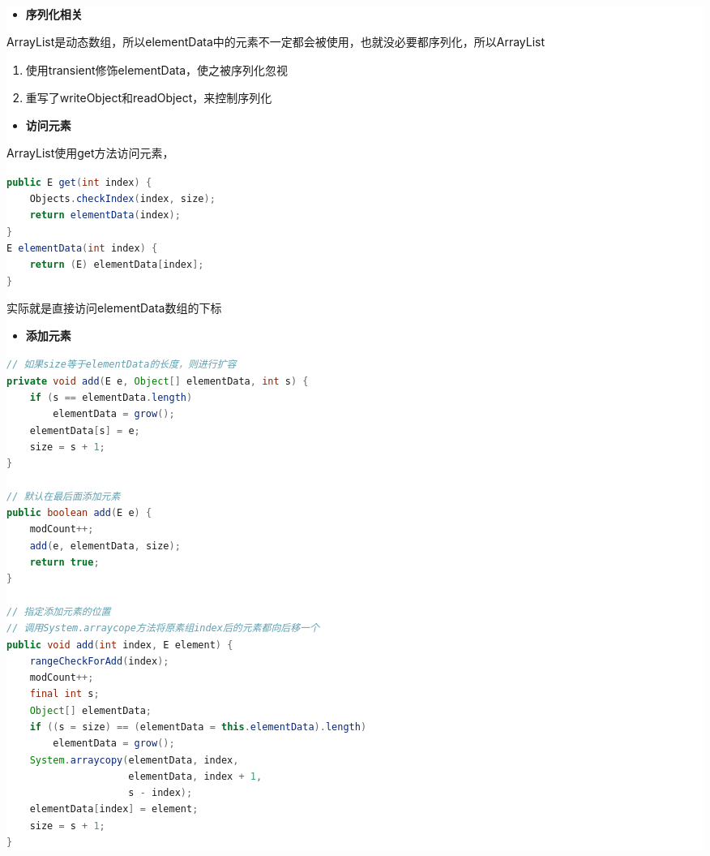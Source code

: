 - **序列化相关**

ArrayList是动态数组，所以elementData中的元素不一定都会被使用，也就没必要都序列化，所以ArrayList

1. 使用transient修饰elementData，使之被序列化忽视

2. 重写了writeObject和readObject，来控制序列化

- **访问元素**

ArrayList使用get方法访问元素，

```java
public E get(int index) {
    Objects.checkIndex(index, size);
    return elementData(index);
}
E elementData(int index) {
    return (E) elementData[index];
}
```

实际就是直接访问elementData数组的下标

- **添加元素**

```java
// 如果size等于elementData的长度，则进行扩容
private void add(E e, Object[] elementData, int s) {
    if (s == elementData.length)
        elementData = grow();
    elementData[s] = e;
    size = s + 1;
}

// 默认在最后面添加元素
public boolean add(E e) {
    modCount++;
    add(e, elementData, size);
    return true;
}

// 指定添加元素的位置
// 调用System.arraycope方法将原素组index后的元素都向后移一个
public void add(int index, E element) {
    rangeCheckForAdd(index);
    modCount++;
    final int s;
    Object[] elementData;
    if ((s = size) == (elementData = this.elementData).length)
        elementData = grow();
    System.arraycopy(elementData, index,
                     elementData, index + 1,
                     s - index);
    elementData[index] = element;
    size = s + 1;
}
```
